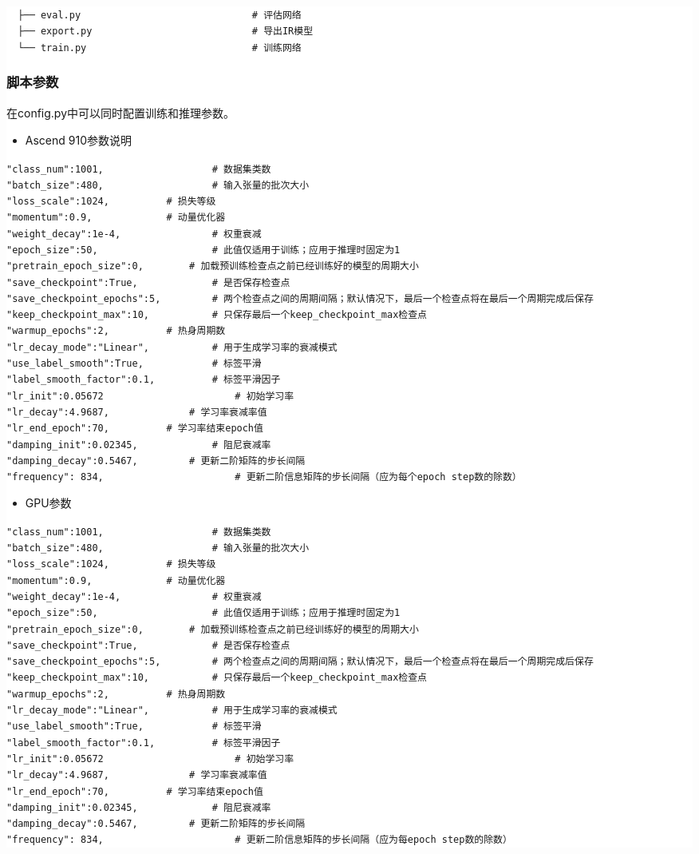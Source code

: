 ```shell
  ├── eval.py                              # 评估网络
  ├── export.py                            # 导出IR模型
  └── train.py                             # 训练网络
```

### 脚本参数

在config.py中可以同时配置训练和推理参数。

- Ascend 910参数说明

```shell
"class_num":1001,                	# 数据集类数
"batch_size":480,                	# 输入张量的批次大小
"loss_scale":1024,			# 损失等级
"momentum":0.9, 			# 动量优化器
"weight_decay":1e-4,             	# 权重衰减
"epoch_size":50,                 	# 此值仅适用于训练；应用于推理时固定为1
"pretrain_epoch_size":0,  	 	# 加载预训练检查点之前已经训练好的模型的周期大小
"save_checkpoint":True,          	# 是否保存检查点
"save_checkpoint_epochs":5,      	# 两个检查点之间的周期间隔；默认情况下，最后一个检查点将在最后一个周期完成后保存
"keep_checkpoint_max":10,        	# 只保存最后一个keep_checkpoint_max检查点
"warmup_epochs":2, 			# 热身周期数
"lr_decay_mode":"Linear",        	# 用于生成学习率的衰减模式
"use_label_smooth":True,           	# 标签平滑
"label_smooth_factor":0.1,      	# 标签平滑因子
"lr_init":0.05672                       # 初始学习率
"lr_decay":4.9687,  			# 学习率衰减率值
"lr_end_epoch":70, 			# 学习率结束epoch值
"damping_init":0.02345,      		# 阻尼衰减率
"damping_decay":0.5467,   		# 更新二阶矩阵的步长间隔
"frequency": 834,                       # 更新二阶信息矩阵的步长间隔（应为每个epoch step数的除数）
```

- GPU参数

```shell
"class_num":1001,                	# 数据集类数
"batch_size":480,                	# 输入张量的批次大小
"loss_scale":1024,			# 损失等级
"momentum":0.9, 			# 动量优化器
"weight_decay":1e-4,             	# 权重衰减
"epoch_size":50,                 	# 此值仅适用于训练；应用于推理时固定为1
"pretrain_epoch_size":0,  	 	# 加载预训练检查点之前已经训练好的模型的周期大小
"save_checkpoint":True,          	# 是否保存检查点
"save_checkpoint_epochs":5,      	# 两个检查点之间的周期间隔；默认情况下，最后一个检查点将在最后一个周期完成后保存
"keep_checkpoint_max":10,        	# 只保存最后一个keep_checkpoint_max检查点
"warmup_epochs":2, 			# 热身周期数
"lr_decay_mode":"Linear",        	# 用于生成学习率的衰减模式
"use_label_smooth":True,           	# 标签平滑
"label_smooth_factor":0.1,      	# 标签平滑因子
"lr_init":0.05672                       # 初始学习率
"lr_decay":4.9687,  			# 学习率衰减率值
"lr_end_epoch":70, 			# 学习率结束epoch值
"damping_init":0.02345,      		# 阻尼衰减率
"damping_decay":0.5467,   		# 更新二阶矩阵的步长间隔
"frequency": 834,                       # 更新二阶信息矩阵的步长间隔（应为每epoch step数的除数）
```
